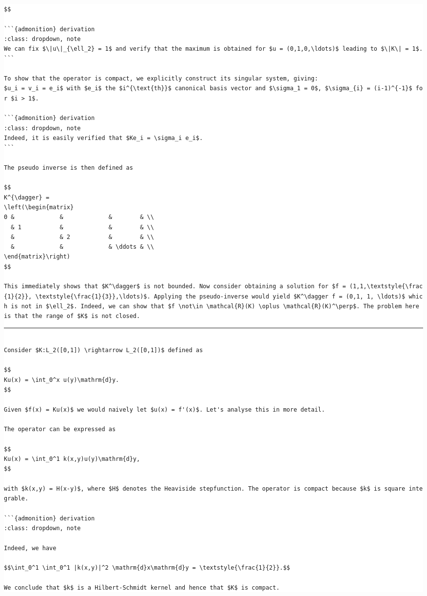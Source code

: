 ````{admonition} Example: A sequence operator
$$

```{admonition} derivation
:class: dropdown, note
We can fix $\|u\|_{\ell_2} = 1$ and verify that the maximum is obtained for $u = (0,1,0,\ldots)$ leading to $\|K\| = 1$.
```

To show that the operator is compact, we explicitly construct its singular system, giving:
$u_i = v_i = e_i$ with $e_i$ the $i^{\text{th}}$ canonical basis vector and $\sigma_1 = 0$, $\sigma_{i} = (i-1)^{-1}$ for $i > 1$.

```{admonition} derivation
:class: dropdown, note
Indeed, it is easily verified that $Ke_i = \sigma_i e_i$.
```

The pseudo inverse is then defined as

$$
K^{\dagger} =
\left(\begin{matrix}
0 &             &             &        & \\
  & 1           &             &        & \\
  &             & 2           &        & \\
  &             &             & \ddots & \\
\end{matrix}\right)
$$

This immediately shows that $K^\dagger$ is not bounded. Now consider obtaining a solution for $f = (1,1,\textstyle{\frac{1}{2}}, \textstyle{\frac{1}{3}},\ldots)$. Applying the pseudo-inverse would yield $K^\dagger f = (0,1, 1, \ldots)$ which is not in $\ell_2$. Indeed, we can show that $f \not\in \mathcal{R}(K) \oplus \mathcal{R}(K)^\perp$. The problem here is that the range of $K$ is not closed.

````

---

````{admonition} Example: Differentiation

Consider $K:L_2([0,1]) \rightarrow L_2([0,1])$ defined as

$$
Ku(x) = \int_0^x u(y)\mathrm{d}y.
$$

Given $f(x) = Ku(x)$ we would naively let $u(x) = f'(x)$. Let's analyse this in more detail.

The operator can be expressed as

$$
Ku(x) = \int_0^1 k(x,y)u(y)\mathrm{d}y,
$$

with $k(x,y) = H(x-y)$, where $H$ denotes the Heaviside stepfunction. The operator is compact because $k$ is square integrable.

```{admonition} derivation
:class: dropdown, note

Indeed, we have

$$\int_0^1 \int_0^1 |k(x,y)|^2 \mathrm{d}x\mathrm{d}y = \textstyle{\frac{1}{2}}.$$

We conclude that $k$ is a Hilbert-Schmidt kernel and hence that $K$ is compact.
````